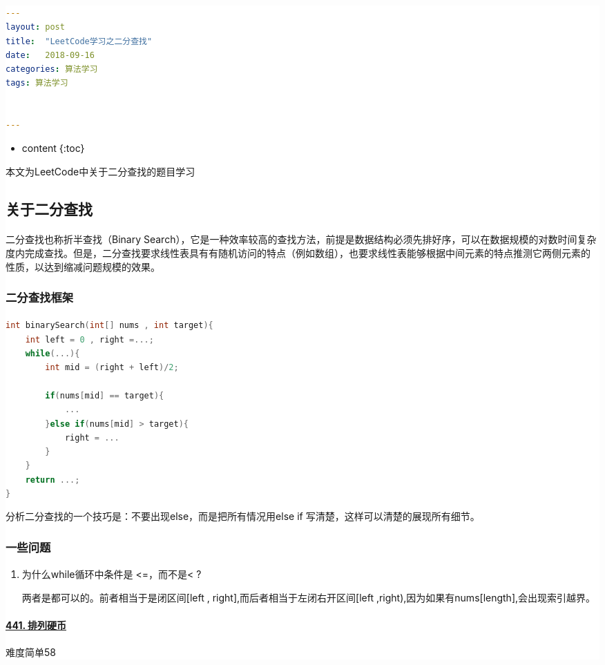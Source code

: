 ```yaml
---
layout: post
title:  "LeetCode学习之二分查找"
date:   2018-09-16
categories: 算法学习  
tags: 算法学习


---
```


* content
{:toc}




本文为LeetCode中关于二分查找的题目学习

## 关于二分查找

二分查找也称折半查找（Binary Search），它是一种效率较高的查找方法，前提是数据结构必须先排好序，可以在数据规模的对数时间复杂度内完成查找。但是，二分查找要求线性表具有有随机访问的特点（例如数组），也要求线性表能够根据中间元素的特点推测它两侧元素的性质，以达到缩减问题规模的效果。

### 二分查找框架

~~~~c++
int binarySearch(int[] nums , int target){
    int left = 0 , right =...;
    while(...){
        int mid = (right + left)/2;

        if(nums[mid] == target){
            ...
		}else if(nums[mid] > target){
            right = ...
        }
    }
    return ...;
}
~~~~

分析二分查找的一个技巧是：不要出现else，而是把所有情况用else if 写清楚，这样可以清楚的展现所有细节。

### 一些问题

1. 为什么while循环中条件是 <=，而不是< ?

   两者是都可以的。前者相当于是闭区间[left , right],而后者相当于左闭右开区间[left ,right),因为如果有nums[length],会出现索引越界。

#### [441. 排列硬币](https://leetcode-cn.com/problems/arranging-coins/)

难度简单58

